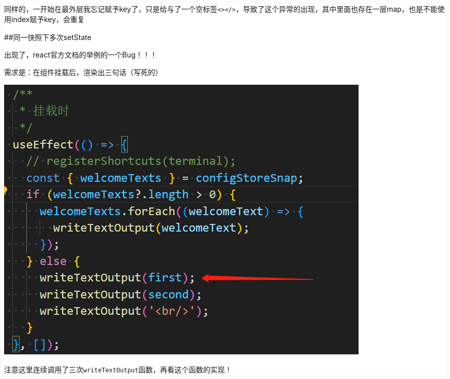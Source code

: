 同样的，一开始在最外层我忘记赋予key了，只是给与了一个空标签`<></>`，导致了这个异常的出现，其中里面也存在一层map，也是不能使用index赋予key，会重复





##同一快照下多次setState

出现了，react官方文档的举例的一个Bug！！！

需求是：在组件挂载后，渲染出三句话（写死的）

![71766728997](React初级.assets/1717667289971.png)

注意这里连续调用了三次`writeTextOutput`函数，再看这个函数的实现！
